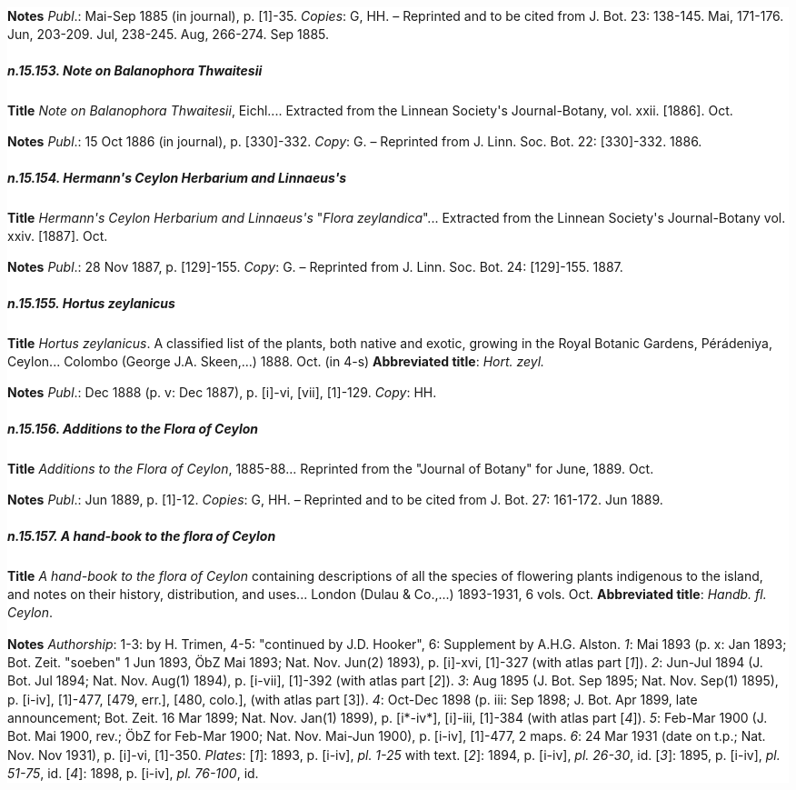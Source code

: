 **Notes**
*Publ*.: Mai-Sep 1885 (in journal), p. \[1\]-35. *Copies*: G, HH. – Reprinted and to be cited from J. Bot. 23: 138-145. Mai, 171-176. Jun, 203-209. Jul, 238-245. Aug, 266-274. Sep 1885.

##### n.15.153. Note on Balanophora Thwaitesii

**Title**
*Note on Balanophora Thwaitesii*, Eichl.... Extracted from the Linnean Society's Journal-Botany, vol. xxii. \[1886\]. Oct.

**Notes**
*Publ*.: 15 Oct 1886 (in journal), p. \[330\]-332. *Copy*: G. – Reprinted from J. Linn. Soc. Bot. 22: \[330\]-332. 1886.

##### n.15.154. Hermann's Ceylon Herbarium and Linnaeus's

**Title**
*Hermann's Ceylon Herbarium and Linnaeus's* "*Flora zeylandica*"... Extracted from the Linnean Society's Journal-Botany vol. xxiv. \[1887\]. Oct.

**Notes**
*Publ*.: 28 Nov 1887, p. \[129\]-155. *Copy*: G. – Reprinted from J. Linn. Soc. Bot. 24: \[129\]-155. 1887.

##### n.15.155. Hortus zeylanicus

**Title**
*Hortus zeylanicus*. A classified list of the plants, both native and exotic, growing in the Royal Botanic Gardens, Pérádeniya, Ceylon... Colombo (George J.A. Skeen,...) 1888. Oct. (in 4-s)
**Abbreviated title**: *Hort. zeyl.*

**Notes**
*Publ*.: Dec 1888 (p. v: Dec 1887), p. \[i\]-vi, \[vii\], \[1\]-129. *Copy*: HH.

##### n.15.156. Additions to the Flora of Ceylon

**Title**
*Additions to the Flora of Ceylon*, 1885-88... Reprinted from the "Journal of Botany" for June, 1889. Oct.

**Notes**
*Publ*.: Jun 1889, p. \[1\]-12. *Copies*: G, HH. – Reprinted and to be cited from J. Bot. 27: 161-172. Jun 1889.

##### n.15.157. A hand-book to the flora of Ceylon

**Title**
*A hand-book to the flora of Ceylon* containing descriptions of all the species of flowering plants indigenous to the island, and notes on their history, distribution, and uses... London (Dulau & Co.,...) 1893-1931, 6 vols. Oct.
**Abbreviated title**: *Handb. fl. Ceylon*.

**Notes**
*Authorship*: 1-3: by H. Trimen, 4-5: "continued by J.D. Hooker", 6: Supplement by A.H.G. Alston.
*1*: Mai 1893 (p. x: Jan 1893; Bot. Zeit. "soeben" 1 Jun 1893, ÖbZ Mai 1893; Nat. Nov. Jun(2) 1893), p. \[i\]-xvi, \[1\]-327 (with atlas part \[*1*\]).
*2*: Jun-Jul 1894 (J. Bot. Jul 1894; Nat. Nov. Aug(1) 1894), p. \[i-vii\], \[1\]-392 (with atlas part \[*2*\]).
*3*: Aug 1895 (J. Bot. Sep 1895; Nat. Nov. Sep(1) 1895), p. \[i-iv\], \[1\]-477, \[479, err.\], \[480, colo.\], (with atlas part \[3\]).
*4*: Oct-Dec 1898 (p. iii: Sep 1898; J. Bot. Apr 1899, late announcement; Bot. Zeit. 16 Mar 1899; Nat. Nov. Jan(1) 1899), p. \[i\*-iv\*\], \[i\]-iii, \[1\]-384 (with atlas part \[*4*\]).
*5*: Feb-Mar 1900 (J. Bot. Mai 1900, rev.; ÖbZ for Feb-Mar 1900; Nat. Nov. Mai-Jun 1900), p. \[i-iv\], \[1\]-477, 2 maps.
*6*: 24 Mar 1931 (date on t.p.; Nat. Nov. Nov 1931), p. \[i\]-vi, \[1\]-350.
*Plates*: \[*1*\]: 1893, p. \[i-iv\], *pl. 1-25* with text. \[*2*\]: 1894, p. \[i-iv\], *pl. 26-30*, id.
\[*3*\]: 1895, p. \[i-iv\], *pl. 51-75*, id.
\[*4*\]: 1898, p. \[i-iv\], *pl. 76-100*, id.